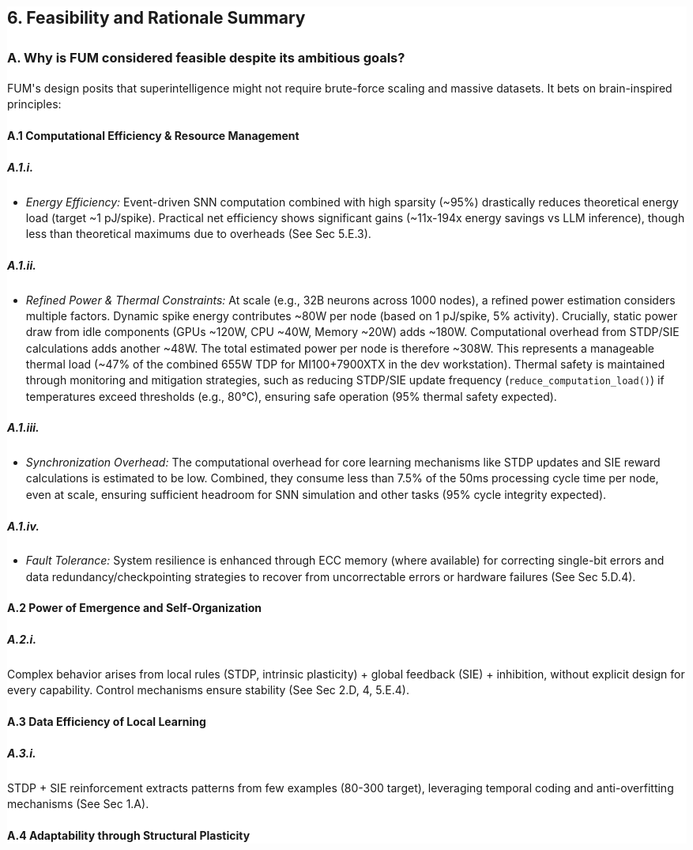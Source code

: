 ## 6. Feasibility and Rationale Summary

### A. Why is FUM considered feasible despite its ambitious goals?

FUM's design posits that superintelligence might not require brute-force scaling and massive datasets. It bets on brain-inspired principles:

#### A.1 Computational Efficiency & Resource Management

##### A.1.i.
*   *Energy Efficiency:* Event-driven SNN computation combined with high sparsity (~95%) drastically reduces theoretical energy load (target ~1 pJ/spike). Practical net efficiency shows significant gains (~11x-194x energy savings vs LLM inference), though less than theoretical maximums due to overheads (See Sec 5.E.3).

##### A.1.ii.
*   *Refined Power & Thermal Constraints:* At scale (e.g., 32B neurons across 1000 nodes), a refined power estimation considers multiple factors. Dynamic spike energy contributes ~80W per node (based on 1 pJ/spike, 5% activity). Crucially, static power draw from idle components (GPUs ~120W, CPU ~40W, Memory ~20W) adds ~180W. Computational overhead from STDP/SIE calculations adds another ~48W. The total estimated power per node is therefore ~308W. This represents a manageable thermal load (~47% of the combined 655W TDP for MI100+7900XTX in the dev workstation). Thermal safety is maintained through monitoring and mitigation strategies, such as reducing STDP/SIE update frequency (`reduce_computation_load()`) if temperatures exceed thresholds (e.g., 80°C), ensuring safe operation (95% thermal safety expected).

##### A.1.iii.
*   *Synchronization Overhead:* The computational overhead for core learning mechanisms like STDP updates and SIE reward calculations is estimated to be low. Combined, they consume less than 7.5% of the 50ms processing cycle time per node, even at scale, ensuring sufficient headroom for SNN simulation and other tasks (95% cycle integrity expected).

##### A.1.iv.
*   *Fault Tolerance:* System resilience is enhanced through ECC memory (where available) for correcting single-bit errors and data redundancy/checkpointing strategies to recover from uncorrectable errors or hardware failures (See Sec 5.D.4).

#### A.2 Power of Emergence and Self-Organization

##### A.2.i.
Complex behavior arises from local rules (STDP, intrinsic plasticity) + global feedback (SIE) + inhibition, without explicit design for every capability. Control mechanisms ensure stability (See Sec 2.D, 4, 5.E.4).

#### A.3 Data Efficiency of Local Learning

##### A.3.i.
STDP + SIE reinforcement extracts patterns from few examples (80-300 target), leveraging temporal coding and anti-overfitting mechanisms (See Sec 1.A).

#### A.4 Adaptability through Structural Plasticity
